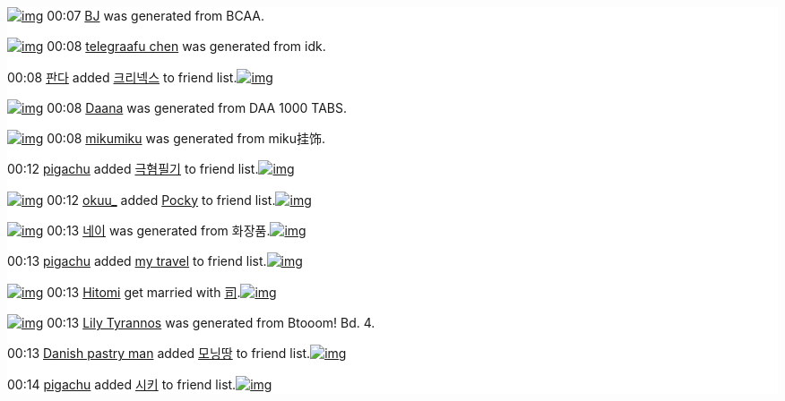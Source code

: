 [![img](http://www.deviantsart.com/380k4m0.png)](http://www.barcodekanojo.com/kanojo/3020247/BJ) 00:07 [BJ](http://www.barcodekanojo.com/kanojo/3020247/BJ) was generated from BCAA.

[![img](http://www.deviantsart.com/3e2aih8.png)](http://www.barcodekanojo.com/kanojo/3020248/telegraafu%20chen) 00:08 [telegraafu chen](http://www.barcodekanojo.com/kanojo/3020248/telegraafu%20chen) was generated from idk.

00:08 [판다](http://www.barcodekanojo.com/user/471569/%ED%8C%90%EB%8B%A4) added [크리넥스](http://www.barcodekanojo.com/kanojo/2943087/%ED%81%AC%EB%A6%AC%EB%84%A5%EC%8A%A4) to friend list.[![img](http://www.deviantsart.com/8siali.png)](http://www.barcodekanojo.com/kanojo/2943087/%ED%81%AC%EB%A6%AC%EB%84%A5%EC%8A%A4)

[![img](http://www.deviantsart.com/2pb7up5.png)](http://www.barcodekanojo.com/kanojo/3020249/Daana) 00:08 [Daana](http://www.barcodekanojo.com/kanojo/3020249/Daana) was generated from DAA 1000 TABS.

[![img](http://www.deviantsart.com/3cthko9.png)](http://www.barcodekanojo.com/kanojo/3020250/mikumiku) 00:08 [mikumiku](http://www.barcodekanojo.com/kanojo/3020250/mikumiku) was generated from miku挂饰.

00:12 [pigachu](http://www.barcodekanojo.com/user/470563/pigachu) added [극혐필기](http://www.barcodekanojo.com/kanojo/3001062/%EA%B7%B9%ED%98%90%ED%95%84%EA%B8%B0) to friend list.[![img](http://www.deviantsart.com/1bj24mp.png)](http://www.barcodekanojo.com/kanojo/3001062/%EA%B7%B9%ED%98%90%ED%95%84%EA%B8%B0)

[![img](http://www.deviantsart.com/1jgqsve.jpeg)](http://www.barcodekanojo.com/user/443435/okuu_) 00:12 [okuu_](http://www.barcodekanojo.com/user/443435/okuu_) added [Pocky](http://www.barcodekanojo.com/kanojo/2544517/Pocky) to friend list.[![img](http://www.deviantsart.com/17lqndf.png)](http://www.barcodekanojo.com/kanojo/2544517/Pocky)

[![img](http://www.deviantsart.com/16u5jcf.png)](http://www.barcodekanojo.com/kanojo/3020255/%EB%84%A4%EC%9D%B4) 00:13 [네이](http://www.barcodekanojo.com/kanojo/3020255/%EB%84%A4%EC%9D%B4) was generated from 화장품.[![img](http://www.deviantsart.com/1501foq.jpeg)](http://www.barcodekanojo.com/product_images/barcode/5717737/1403363547/50x50x,PED,P99,P94,PEC,P9E,PA5,PED,P92,P88.jpg,qw=88,ah=88.pagespeed.ic.Vlttai8zpx.jpg)

00:13 [pigachu](http://www.barcodekanojo.com/user/470563/pigachu) added [my travel](http://www.barcodekanojo.com/kanojo/2990163/my%20travel) to friend list.[![img](http://www.deviantsart.com/6f5frt.png)](http://www.barcodekanojo.com/kanojo/2990163/my%20travel)

[![img](http://www.deviantsart.com/1qa26n5.jpeg)](http://www.barcodekanojo.com/user/425208/Hitomi) 00:13 [Hitomi](http://www.barcodekanojo.com/user/425208/Hitomi) get married with [司](http://www.barcodekanojo.com/kanojo/550859/%E5%8F%B8).[![img](http://www.deviantsart.com/18k45a2.png)](http://www.barcodekanojo.com/kanojo/550859/%E5%8F%B8)

[![img](http://www.deviantsart.com/tmopnr.png)](http://www.barcodekanojo.com/kanojo/3020256/Lily%20Tyrannos) 00:13 [Lily Tyrannos](http://www.barcodekanojo.com/kanojo/3020256/Lily%20Tyrannos) was generated from Btooom! Bd. 4.

00:13 [Danish pastry man](http://www.barcodekanojo.com/user/471570/Danish%20pastry%20man) added [모닝땅](http://www.barcodekanojo.com/kanojo/74501/%EB%AA%A8%EB%8B%9D%EB%95%85) to friend list.[![img](http://www.deviantsart.com/17ppfrt.png)](http://www.barcodekanojo.com/kanojo/74501/%EB%AA%A8%EB%8B%9D%EB%95%85)

00:14 [pigachu](http://www.barcodekanojo.com/user/470563/pigachu) added [시키](http://www.barcodekanojo.com/kanojo/2617957/%EC%8B%9C%ED%82%A4) to friend list.[![img](http://www.deviantsart.com/2obcllo.png)](http://www.barcodekanojo.com/kanojo/2617957/%EC%8B%9C%ED%82%A4)
